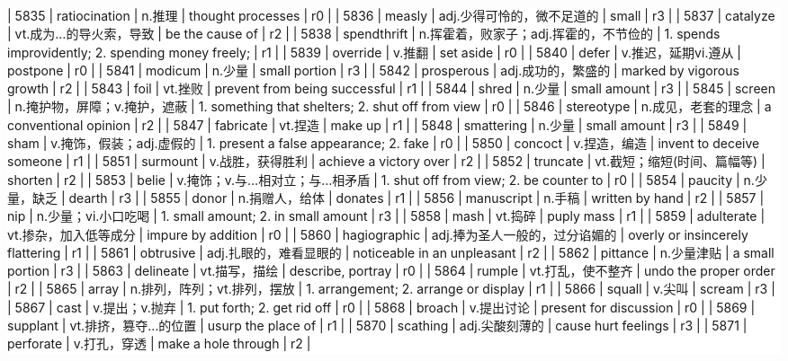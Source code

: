 | 5835 | ratiocination | n.推理                                         | thought processes                                                       | r0    |
| 5836 | measly        | adj.少得可怜的，微不足道的                     | small                                                                   | r3    |
| 5837 | catalyze      | vt.成为…的导火索，导致                         | be the cause of                                                         | r2    |
| 5838 | spendthrift   | n.挥霍着，败家子；adj.挥霍的，不节俭的         | 1. spends improvidently; 2. spending money freely;                      | r1    |
| 5839 | override      | v.推翻                                         | set aside                                                               | r0    |
| 5840 | defer         | v.推迟，延期vi.遵从                            | postpone                                                                | r0    |
| 5841 | modicum       | n.少量                                         | small portion                                                           | r3    |
| 5842 | prosperous    | adj.成功的，繁盛的                             | marked by vigorous growth                                               | r2    |
| 5843 | foil          | vt.挫败                                        | prevent from being successful                                           | r1    |
| 5844 | shred         | n.少量                                         | small amount                                                            | r3    |
| 5845 | screen        | n.掩护物，屏障；v.掩护，遮蔽                   | 1. something that shelters; 2. shut off from view                       | r0    |
| 5846 | stereotype    | n.成见，老套的理念                             | a conventional opinion                                                  | r2    |
| 5847 | fabricate     | vt.捏造                                        | make up                                                                 | r1    |
| 5848 | smattering    | n.少量                                         | small amount                                                            | r3    |
| 5849 | sham          | v.掩饰，假装；adj.虚假的                       | 1. present a false appearance; 2. fake                                  | r0    |
| 5850 | concoct       | v.捏造，编造                                   | invent to deceive someone                                               | r1    |
| 5851 | surmount      | v.战胜，获得胜利                               | achieve a victory over                                                  | r2    |
| 5852 | truncate      | vt.截短；缩短(时间、篇幅等)                    | shorten                                                                 | r2    |
| 5853 | belie         | v.掩饰；v.与…相对立；与…相矛盾                 | 1. shut off from view; 2. be counter to                                 | r0    |
| 5854 | paucity       | n.少量，缺乏                                   | dearth                                                                  | r3    |
| 5855 | donor         | n.捐赠人，给体                                 | donates                                                                 | r1    |
| 5856 | manuscript    | n.手稿                                         | written by hand                                                         | r2    |
| 5857 | nip           | n.少量；vi.小口吃喝                            | 1. small amount; 2. in small amount                                     | r3    |
| 5858 | mash          | vt.捣碎                                        | puply mass                                                              | r1    |
| 5859 | adulterate    | vt.掺杂，加入低等成分                          | impure by addition                                                      | r0    |
| 5860 | hagiographic  | adj.捧为圣人一般的，过分谄媚的                 | overly or insincerely flattering                                        | r1    |
| 5861 | obtrusive     | adj.扎眼的，难看显眼的                         | noticeable in an unpleasant                                             | r2    |
| 5862 | pittance      | n.少量津贴                                     | a small portion                                                         | r3    |
| 5863 | delineate     | vt.描写，描绘                                  | describe, portray                                                       | r0    |
| 5864 | rumple        | vt.打乱，使不整齐                              | undo the proper order                                                   | r2    |
| 5865 | array         | n.排列，阵列；vt.排列，摆放                    | 1. arrangement; 2. arrange or display                                   | r1    |
| 5866 | squall        | v.尖叫                                         | scream                                                                  | r3    |
| 5867 | cast          | v.提出；v.抛弃                                 | 1. put forth; 2. get rid off                                            | r0    |
| 5868 | broach        | v.提出讨论                                     | present for discussion                                                  | r0    |
| 5869 | supplant      | vt.排挤，篡夺…的位置                           | usurp the place of                                                      | r1    |
| 5870 | scathing      | adj.尖酸刻薄的                                 | cause hurt feelings                                                     | r3    |
| 5871 | perforate     | v.打孔，穿透                                   | make a hole through                                                     | r2    |